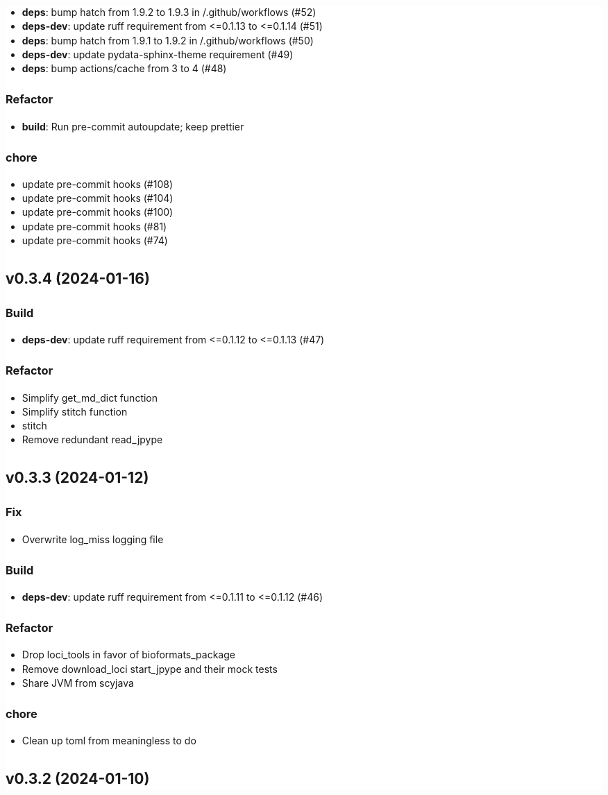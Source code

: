 - **deps**: bump hatch from 1.9.2 to 1.9.3 in /.github/workflows (#52)
- **deps-dev**: update ruff requirement from <=0.1.13 to <=0.1.14 (#51)
- **deps**: bump hatch from 1.9.1 to 1.9.2 in /.github/workflows (#50)
- **deps-dev**: update pydata-sphinx-theme requirement (#49)
- **deps**: bump actions/cache from 3 to 4 (#48)

### Refactor

- **build**: Run pre-commit autoupdate; keep prettier

### chore

- update pre-commit hooks (#108)
- update pre-commit hooks (#104)
- update pre-commit hooks (#100)
- update pre-commit hooks (#81)
- update pre-commit hooks (#74)

## v0.3.4 (2024-01-16)

### Build

- **deps-dev**: update ruff requirement from <=0.1.12 to <=0.1.13 (#47)

### Refactor

- Simplify get_md_dict function
- Simplify stitch function
- stitch
- Remove redundant read_jpype

## v0.3.3 (2024-01-12)

### Fix

- Overwrite log_miss logging file

### Build

- **deps-dev**: update ruff requirement from <=0.1.11 to <=0.1.12 (#46)

### Refactor

- Drop loci_tools in favor of bioformats_package
- Remove download_loci start_jpype and their mock tests
- Share JVM from scyjava

### chore

- Clean up toml from meaningless to do

## v0.3.2 (2024-01-10)
